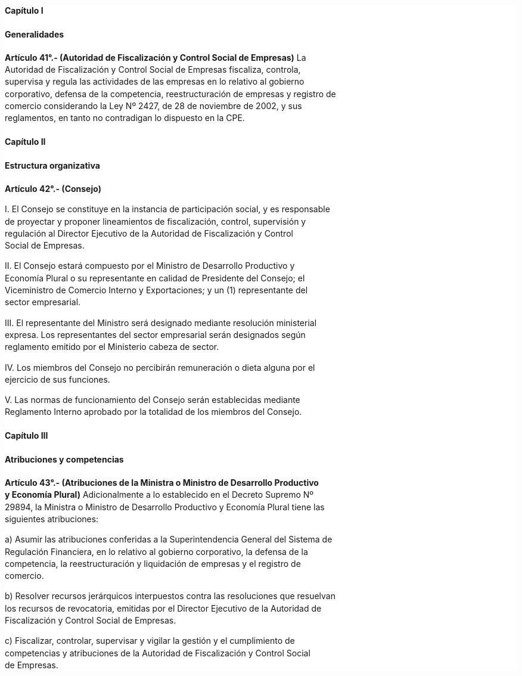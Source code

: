 #### Capítulo I  
#### Generalidades  

**Artículo 41°.- (Autoridad de Fiscalización y Control Social de Empresas)** La  
Autoridad de Fiscalización y Control Social de Empresas fiscaliza, controla,  
supervisa y regula las actividades de las empresas en lo relativo al gobierno  
corporativo, defensa de la competencia, reestructuración de empresas y registro de  
comercio considerando la Ley Nº 2427, de 28 de noviembre de 2002, y sus  
reglamentos, en tanto no contradigan lo dispuesto en la CPE.  

#### Capítulo II  
#### Estructura organizativa  

**Artículo 42°.- (Consejo)**  

I. El Consejo se constituye en la instancia de participación social, y es responsable  
de proyectar y proponer lineamientos de fiscalización, control, supervisión y  
regulación al Director Ejecutivo de la Autoridad de Fiscalización y Control  
Social de Empresas.  

II. El Consejo estará compuesto por el Ministro de Desarrollo Productivo y  
Economía Plural o su representante en calidad de Presidente del Consejo; el  
Viceministro de Comercio Interno y Exportaciones; y un (1) representante del  
sector empresarial.  

III. El representante del Ministro será designado mediante resolución ministerial  
expresa. Los representantes del sector empresarial serán designados según  
reglamento emitido por el Ministerio cabeza de sector.  

IV. Los miembros del Consejo no percibirán remuneración o dieta alguna por el  
ejercicio de sus funciones.  

V. Las normas de funcionamiento del Consejo serán establecidas mediante  
Reglamento Interno aprobado por la totalidad de los miembros del Consejo.  

#### Capítulo III  
#### Atribuciones y competencias  

**Artículo 43°.- (Atribuciones de la Ministra o Ministro de Desarrollo Productivo  
y Economía Plural)** Adicionalmente a lo establecido en el Decreto Supremo Nº  
29894, la Ministra o Ministro de Desarrollo Productivo y Economía Plural tiene las  
siguientes atribuciones:  

a) Asumir las atribuciones conferidas a la Superintendencia General del Sistema de  
Regulación Financiera, en lo relativo al gobierno corporativo, la defensa de la  
competencia, la reestructuración y liquidación de empresas y el registro de  
comercio.  

b) Resolver recursos jerárquicos interpuestos contra las resoluciones que resuelvan  
los recursos de revocatoria, emitidas por el Director Ejecutivo de la Autoridad de  
Fiscalización y Control Social de Empresas.  

c) Fiscalizar, controlar, supervisar y vigilar la gestión y el cumplimiento de  
competencias y atribuciones de la Autoridad de Fiscalización y Control Social  
de Empresas.  

